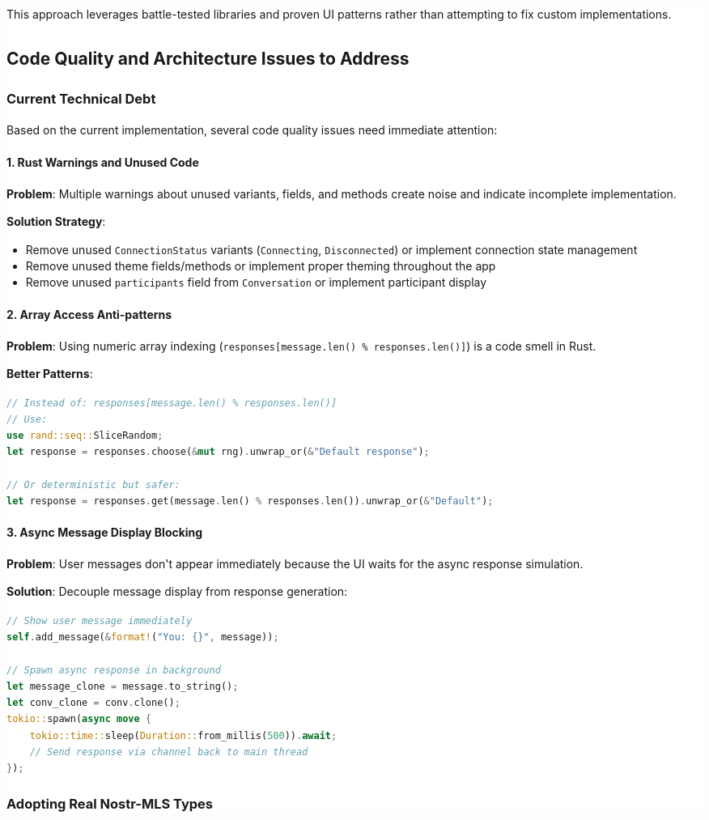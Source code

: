 This approach leverages battle-tested libraries and proven UI patterns rather than attempting to fix custom implementations.

## Code Quality and Architecture Issues to Address

### Current Technical Debt
Based on the current implementation, several code quality issues need immediate attention:

#### 1. Rust Warnings and Unused Code
**Problem**: Multiple warnings about unused variants, fields, and methods create noise and indicate incomplete implementation.

**Solution Strategy**:
- Remove unused `ConnectionStatus` variants (`Connecting`, `Disconnected`) or implement connection state management
- Remove unused theme fields/methods or implement proper theming throughout the app
- Remove unused `participants` field from `Conversation` or implement participant display

#### 2. Array Access Anti-patterns
**Problem**: Using numeric array indexing (`responses[message.len() % responses.len()]`) is a code smell in Rust.

**Better Patterns**:
```rust
// Instead of: responses[message.len() % responses.len()]
// Use: 
use rand::seq::SliceRandom;
let response = responses.choose(&mut rng).unwrap_or(&"Default response");

// Or deterministic but safer:
let response = responses.get(message.len() % responses.len()).unwrap_or(&"Default");
```

#### 3. Async Message Display Blocking
**Problem**: User messages don't appear immediately because the UI waits for the async response simulation.

**Solution**: Decouple message display from response generation:
```rust
// Show user message immediately
self.add_message(&format!("You: {}", message));

// Spawn async response in background
let message_clone = message.to_string();
let conv_clone = conv.clone();
tokio::spawn(async move {
    tokio::time::sleep(Duration::from_millis(500)).await;
    // Send response via channel back to main thread
});
```

### Adopting Real Nostr-MLS Types
